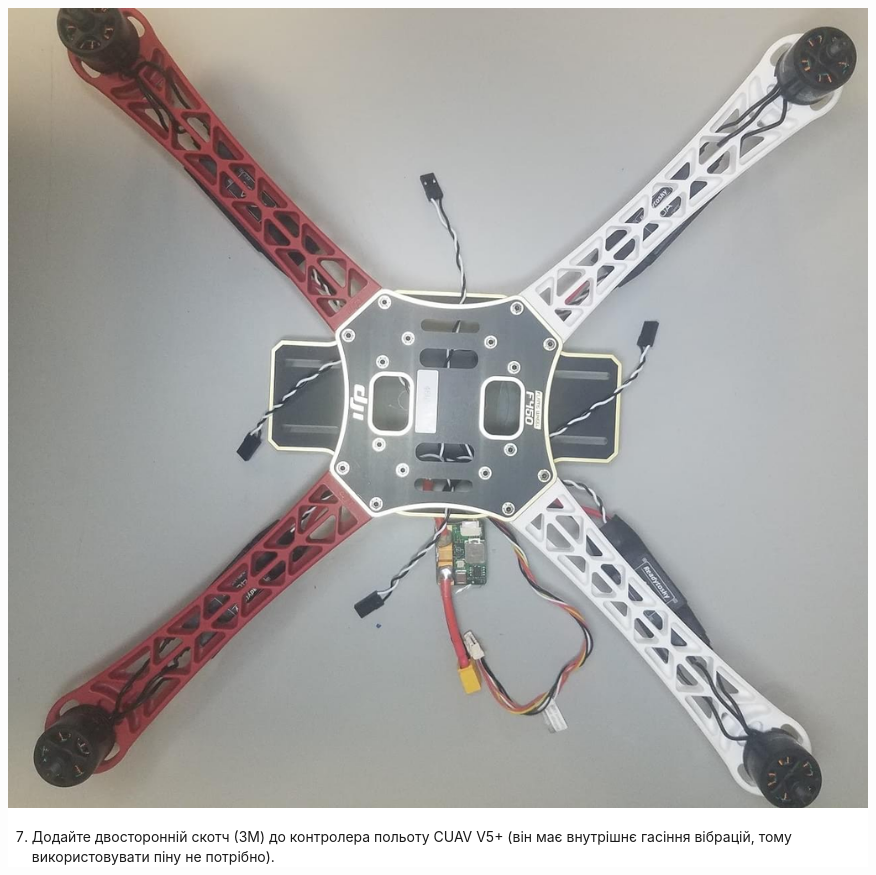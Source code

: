   ![Add top board](../../assets/airframes/multicopter/dji_f450_cuav_5plus/6_add_top_board.jpg)

7. Додайте двосторонній скотч (3M) до контролера польоту CUAV V5+ (він має внутрішнє гасіння вібрацій, тому використовувати піну не потрібно).
